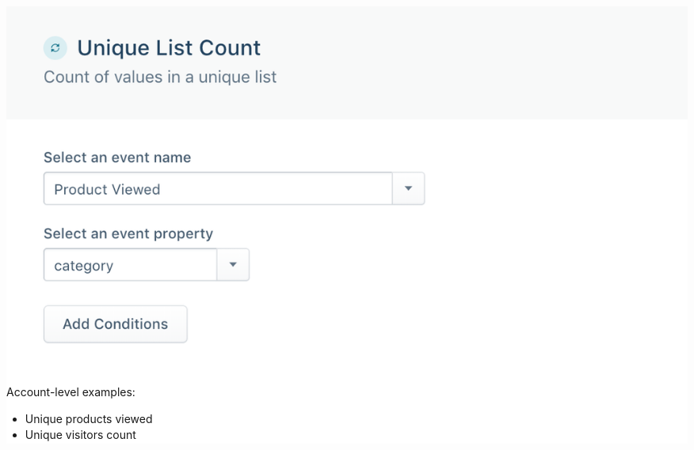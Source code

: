 ![](images/_1525837374378.png)

Account-level examples:
- Unique products viewed
- Unique visitors count
